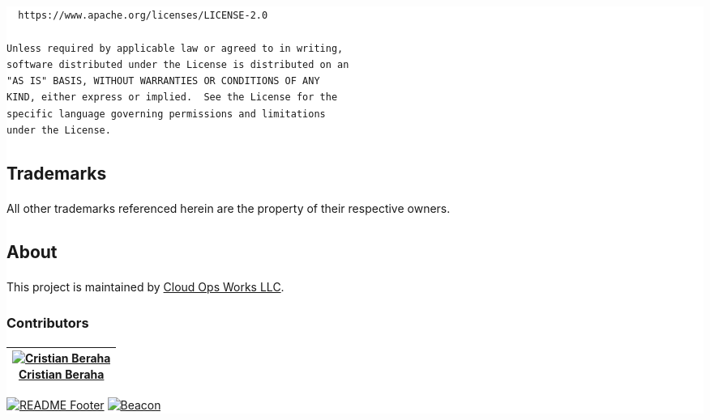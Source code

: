       https://www.apache.org/licenses/LICENSE-2.0

    Unless required by applicable law or agreed to in writing,
    software distributed under the License is distributed on an
    "AS IS" BASIS, WITHOUT WARRANTIES OR CONDITIONS OF ANY
    KIND, either express or implied.  See the License for the
    specific language governing permissions and limitations
    under the License.









## Trademarks

All other trademarks referenced herein are the property of their respective owners.

## About

This project is maintained by [Cloud Ops Works LLC][website]. 


### Contributors

|  [![Cristian Beraha][berahac_avatar]][berahac_homepage]<br/>[Cristian Beraha][berahac_homepage] |
|---|

  [berahac_homepage]: https://github.com/berahac
  [berahac_avatar]: https://github.com/berahac.png?size=50

[![README Footer][readme_footer_img]][readme_footer_link]
[![Beacon][beacon]][website]

  [logo]: https://cloudops.works/logo-300x69.svg
  [docs]: https://cowk.io/docs?utm_source=github&utm_medium=readme&utm_campaign=cloudopsworks/terraform-module-aws-api-gateway-apis-deploy&utm_content=docs
  [website]: https://cowk.io/homepage?utm_source=github&utm_medium=readme&utm_campaign=cloudopsworks/terraform-module-aws-api-gateway-apis-deploy&utm_content=website
  [github]: https://cowk.io/github?utm_source=github&utm_medium=readme&utm_campaign=cloudopsworks/terraform-module-aws-api-gateway-apis-deploy&utm_content=github
  [jobs]: https://cowk.io/jobs?utm_source=github&utm_medium=readme&utm_campaign=cloudopsworks/terraform-module-aws-api-gateway-apis-deploy&utm_content=jobs
  [hire]: https://cowk.io/hire?utm_source=github&utm_medium=readme&utm_campaign=cloudopsworks/terraform-module-aws-api-gateway-apis-deploy&utm_content=hire
  [slack]: https://cowk.io/slack?utm_source=github&utm_medium=readme&utm_campaign=cloudopsworks/terraform-module-aws-api-gateway-apis-deploy&utm_content=slack
  [linkedin]: https://cowk.io/linkedin?utm_source=github&utm_medium=readme&utm_campaign=cloudopsworks/terraform-module-aws-api-gateway-apis-deploy&utm_content=linkedin
  [twitter]: https://cowk.io/twitter?utm_source=github&utm_medium=readme&utm_campaign=cloudopsworks/terraform-module-aws-api-gateway-apis-deploy&utm_content=twitter
  [testimonial]: https://cowk.io/leave-testimonial?utm_source=github&utm_medium=readme&utm_campaign=cloudopsworks/terraform-module-aws-api-gateway-apis-deploy&utm_content=testimonial
  [office_hours]: https://cloudops.works/office-hours?utm_source=github&utm_medium=readme&utm_campaign=cloudopsworks/terraform-module-aws-api-gateway-apis-deploy&utm_content=office_hours
  [newsletter]: https://cowk.io/newsletter?utm_source=github&utm_medium=readme&utm_campaign=cloudopsworks/terraform-module-aws-api-gateway-apis-deploy&utm_content=newsletter
  [email]: https://cowk.io/email?utm_source=github&utm_medium=readme&utm_campaign=cloudopsworks/terraform-module-aws-api-gateway-apis-deploy&utm_content=email
  [commercial_support]: https://cowk.io/commercial-support?utm_source=github&utm_medium=readme&utm_campaign=cloudopsworks/terraform-module-aws-api-gateway-apis-deploy&utm_content=commercial_support
  [we_love_open_source]: https://cowk.io/we-love-open-source?utm_source=github&utm_medium=readme&utm_campaign=cloudopsworks/terraform-module-aws-api-gateway-apis-deploy&utm_content=we_love_open_source
  [terraform_modules]: https://cowk.io/terraform-modules?utm_source=github&utm_medium=readme&utm_campaign=cloudopsworks/terraform-module-aws-api-gateway-apis-deploy&utm_content=terraform_modules
  [readme_header_img]: https://cloudops.works/readme/header/img
  [readme_header_link]: https://cloudops.works/readme/header/link?utm_source=github&utm_medium=readme&utm_campaign=cloudopsworks/terraform-module-aws-api-gateway-apis-deploy&utm_content=readme_header_link
  [readme_footer_img]: https://cloudops.works/readme/footer/img
  [readme_footer_link]: https://cloudops.works/readme/footer/link?utm_source=github&utm_medium=readme&utm_campaign=cloudopsworks/terraform-module-aws-api-gateway-apis-deploy&utm_content=readme_footer_link
  [readme_commercial_support_img]: https://cloudops.works/readme/commercial-support/img
  [readme_commercial_support_link]: https://cloudops.works/readme/commercial-support/link?utm_source=github&utm_medium=readme&utm_campaign=cloudopsworks/terraform-module-aws-api-gateway-apis-deploy&utm_content=readme_commercial_support_link
  [share_twitter]: https://twitter.com/intent/tweet/?text=Terraform+AWS+API+Gateway+APIs+Deploy+Module&url=https://github.com/cloudopsworks/terraform-module-aws-api-gateway-apis-deploy
  [share_linkedin]: https://www.linkedin.com/shareArticle?mini=true&title=Terraform+AWS+API+Gateway+APIs+Deploy+Module&url=https://github.com/cloudopsworks/terraform-module-aws-api-gateway-apis-deploy
  [share_reddit]: https://reddit.com/submit/?url=https://github.com/cloudopsworks/terraform-module-aws-api-gateway-apis-deploy
  [share_facebook]: https://facebook.com/sharer/sharer.php?u=https://github.com/cloudopsworks/terraform-module-aws-api-gateway-apis-deploy
  [share_googleplus]: https://plus.google.com/share?url=https://github.com/cloudopsworks/terraform-module-aws-api-gateway-apis-deploy
  [share_email]: mailto:?subject=Terraform+AWS+API+Gateway+APIs+Deploy+Module&body=https://github.com/cloudopsworks/terraform-module-aws-api-gateway-apis-deploy
  [beacon]: https://ga-beacon.cloudops.works/G-7XWMFVFXZT/cloudopsworks/terraform-module-aws-api-gateway-apis-deploy?pixel&cs=github&cm=readme&an=terraform-module-aws-api-gateway-apis-deploy
